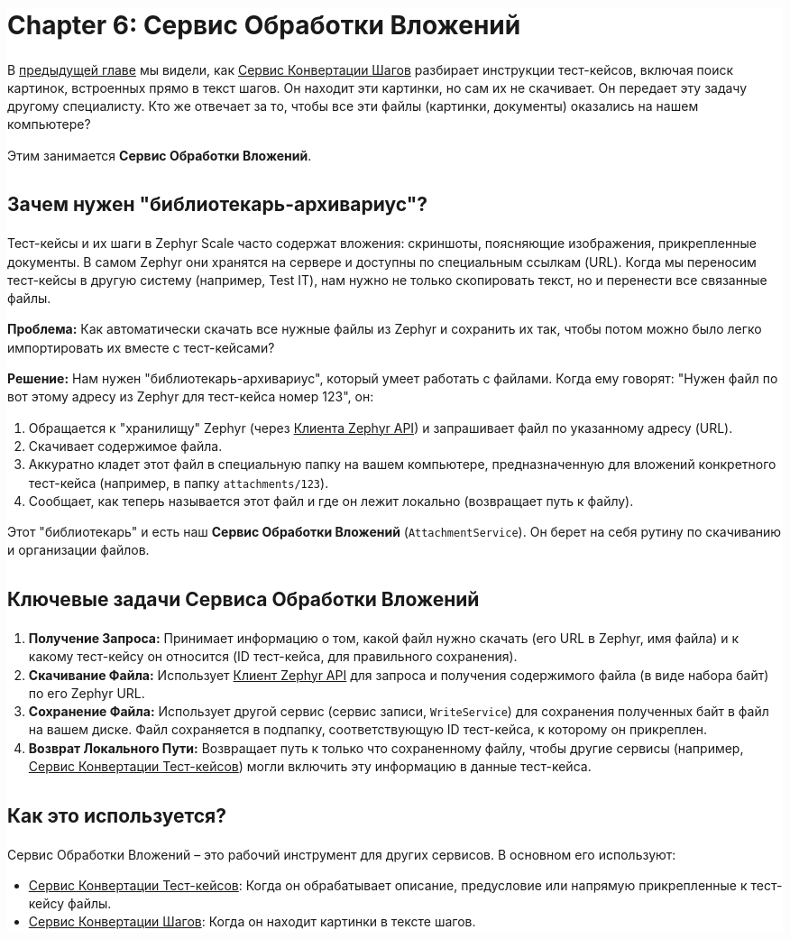# Chapter 6: Сервис Обработки Вложений

В [предыдущей главе](05_сервис_конвертации_шагов.md) мы видели, как [Сервис Конвертации Шагов](05_сервис_конвертации_шагов.md) разбирает инструкции тест-кейсов, включая поиск картинок, встроенных прямо в текст шагов. Он находит эти картинки, но сам их не скачивает. Он передает эту задачу другому специалисту. Кто же отвечает за то, чтобы все эти файлы (картинки, документы) оказались на нашем компьютере?

Этим занимается **Сервис Обработки Вложений**.

## Зачем нужен "библиотекарь-архивариус"?

Тест-кейсы и их шаги в Zephyr Scale часто содержат вложения: скриншоты, поясняющие изображения, прикрепленные документы. В самом Zephyr они хранятся на сервере и доступны по специальным ссылкам (URL). Когда мы переносим тест-кейсы в другую систему (например, Test IT), нам нужно не только скопировать текст, но и перенести все связанные файлы.

**Проблема:** Как автоматически скачать все нужные файлы из Zephyr и сохранить их так, чтобы потом можно было легко импортировать их вместе с тест-кейсами?

**Решение:** Нам нужен "библиотекарь-архивариус", который умеет работать с файлами. Когда ему говорят: "Нужен файл по вот этому адресу из Zephyr для тест-кейса номер 123", он:

1.  Обращается к "хранилищу" Zephyr (через [Клиента Zephyr API](02_клиент_zephyr_api.md)) и запрашивает файл по указанному адресу (URL).
2.  Скачивает содержимое файла.
3.  Аккуратно кладет этот файл в специальную папку на вашем компьютере, предназначенную для вложений конкретного тест-кейса (например, в папку `attachments/123`).
4.  Сообщает, как теперь называется этот файл и где он лежит локально (возвращает путь к файлу).

Этот "библиотекарь" и есть наш **Сервис Обработки Вложений** (`AttachmentService`). Он берет на себя рутину по скачиванию и организации файлов.

## Ключевые задачи Сервиса Обработки Вложений

1.  **Получение Запроса:** Принимает информацию о том, какой файл нужно скачать (его URL в Zephyr, имя файла) и к какому тест-кейсу он относится (ID тест-кейса, для правильного сохранения).
2.  **Скачивание Файла:** Использует [Клиент Zephyr API](02_клиент_zephyr_api.md) для запроса и получения содержимого файла (в виде набора байт) по его Zephyr URL.
3.  **Сохранение Файла:** Использует другой сервис (сервис записи, `WriteService`) для сохранения полученных байт в файл на вашем диске. Файл сохраняется в подпапку, соответствующую ID тест-кейса, к которому он прикреплен.
4.  **Возврат Локального Пути:** Возвращает путь к только что сохраненному файлу, чтобы другие сервисы (например, [Сервис Конвертации Тест-кейсов](04_сервис_конвертации_тест_кейсов.md)) могли включить эту информацию в данные тест-кейса.

## Как это используется?

Сервис Обработки Вложений – это рабочий инструмент для других сервисов. В основном его используют:

*   [Сервис Конвертации Тест-кейсов](04_сервис_конвертации_тест_кейсов.md): Когда он обрабатывает описание, предусловие или напрямую прикрепленные к тест-кейсу файлы.
*   [Сервис Конвертации Шагов](05_сервис_конвертации_шагов.md): Когда он находит картинки в тексте шагов.
